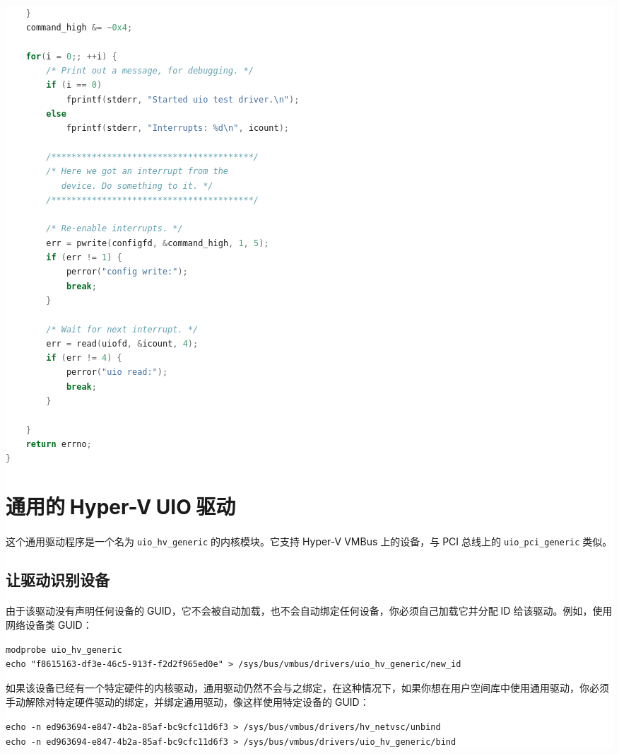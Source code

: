 ```c
    }
    command_high &= ~0x4;

    for(i = 0;; ++i) {
        /* Print out a message, for debugging. */
        if (i == 0)
            fprintf(stderr, "Started uio test driver.\n");
        else
            fprintf(stderr, "Interrupts: %d\n", icount);

        /****************************************/
        /* Here we got an interrupt from the
           device. Do something to it. */
        /****************************************/

        /* Re-enable interrupts. */
        err = pwrite(configfd, &command_high, 1, 5);
        if (err != 1) {
            perror("config write:");
            break;
        }

        /* Wait for next interrupt. */
        err = read(uiofd, &icount, 4);
        if (err != 4) {
            perror("uio read:");
            break;
        }

    }
    return errno;
}
```

# 通用的 Hyper-V UIO 驱动

这个通用驱动程序是一个名为 `uio_hv_generic` 的内核模块。它支持 Hyper-V VMBus 上的设备，与 PCI 总线上的 `uio_pci_generic` 类似。

## 让驱动识别设备

由于该驱动没有声明任何设备的 GUID，它不会被自动加载，也不会自动绑定任何设备，你必须自己加载它并分配 ID 给该驱动。例如，使用网络设备类 GUID：

```
modprobe uio_hv_generic
echo "f8615163-df3e-46c5-913f-f2d2f965ed0e" > /sys/bus/vmbus/drivers/uio_hv_generic/new_id
```

如果该设备已经有一个特定硬件的内核驱动，通用驱动仍然不会与之绑定，在这种情况下，如果你想在用户空间库中使用通用驱动，你必须手动解除对特定硬件驱动的绑定，并绑定通用驱动，像这样使用特定设备的 GUID：

```
echo -n ed963694-e847-4b2a-85af-bc9cfc11d6f3 > /sys/bus/vmbus/drivers/hv_netvsc/unbind
echo -n ed963694-e847-4b2a-85af-bc9cfc11d6f3 > /sys/bus/vmbus/drivers/uio_hv_generic/bind
```
